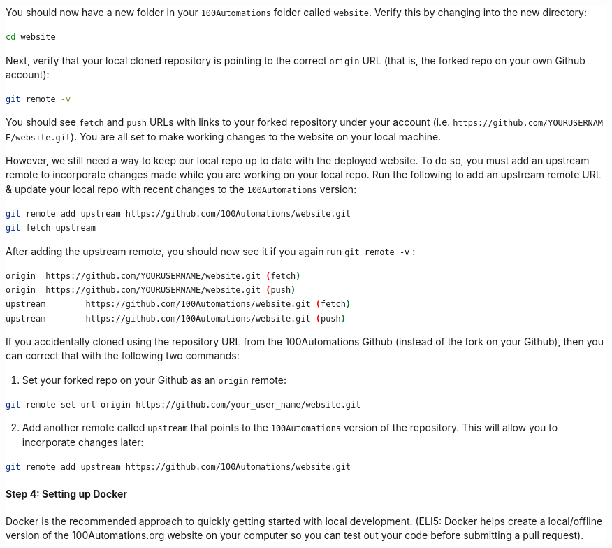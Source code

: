 You should now have a new folder in your `100Automations` folder called `website`. Verify this by changing into the new directory:

```bash
cd website
```

Next, verify that your local cloned repository is pointing to the correct `origin` URL (that is, the forked repo on your own Github account):

```bash
git remote -v
```

You should see `fetch` and `push` URLs with links to your forked repository under your account (i.e. `https://github.com/YOURUSERNAME/website.git`). You are all set to make working changes to the website on your local machine.

However, we still need a way to keep our local repo up to date with the deployed website. To do so, you must add an upstream remote to incorporate changes made while you are working on your local repo. Run the following to add an upstream remote URL & update your local repo with recent changes to the `100Automations` version:

```bash
git remote add upstream https://github.com/100Automations/website.git
git fetch upstream
```

After adding the upstream remote, you should now see it if you again run `git remote -v` :

```bash
origin  https://github.com/YOURUSERNAME/website.git (fetch)
origin  https://github.com/YOURUSERNAME/website.git (push)
upstream        https://github.com/100Automations/website.git (fetch)
upstream        https://github.com/100Automations/website.git (push)

```

If you accidentally cloned using the repository URL from the 100Automations Github (instead of the fork on your Github), then you can correct that with the following two commands:

1) Set your forked repo on your Github as an `origin` remote:

```bash
git remote set-url origin https://github.com/your_user_name/website.git
```

2) Add another remote called `upstream` that points to the `100Automations` version of the repository. This will allow you to incorporate changes later:

```bash
git remote add upstream https://github.com/100Automations/website.git
```

#### Step 4: Setting up Docker

Docker is the recommended approach to quickly getting started with local development. (ELI5: Docker helps create a local/offline version of the 100Automations.org website on your computer so you can test out your code before submitting a pull request).
